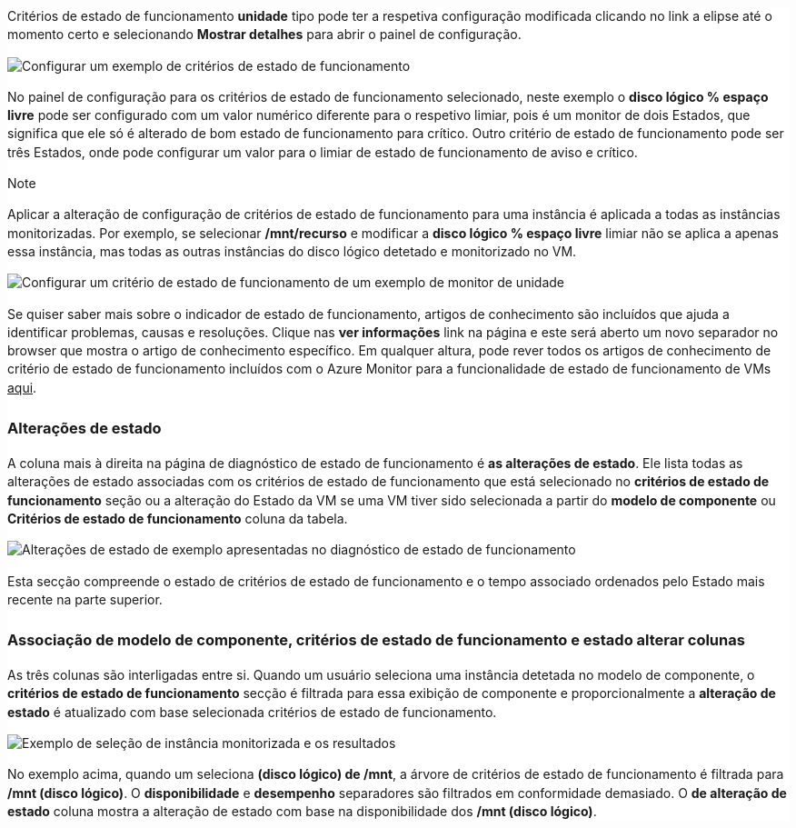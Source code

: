 Critérios de estado de funcionamento **unidade** tipo pode ter a respetiva configuração modificada clicando no link a elipse até o momento certo e selecionando **Mostrar detalhes** para abrir o painel de configuração. 

![Configurar um exemplo de critérios de estado de funcionamento](./media/monitoring-vminsights-health/health-diagnostics-linuxvm-example-03.png)

No painel de configuração para os critérios de estado de funcionamento selecionado, neste exemplo o **disco lógico % espaço livre** pode ser configurado com um valor numérico diferente para o respetivo limiar, pois é um monitor de dois Estados, que significa que ele só é alterado de bom estado de funcionamento para crítico.  Outro critério de estado de funcionamento pode ser três Estados, onde pode configurar um valor para o limiar de estado de funcionamento de aviso e crítico.  

>[!NOTE]
>Aplicar a alteração de configuração de critérios de estado de funcionamento para uma instância é aplicada a todas as instâncias monitorizadas.  Por exemplo, se selecionar **/mnt/recurso** e modificar a **disco lógico % espaço livre** limiar não se aplica a apenas essa instância, mas todas as outras instâncias do disco lógico detetado e monitorizado no VM.
>

![Configurar um critério de estado de funcionamento de um exemplo de monitor de unidade](./media/monitoring-vminsights-health/health-diagnostics-linuxvm-example-04.png)

Se quiser saber mais sobre o indicador de estado de funcionamento, artigos de conhecimento são incluídos que ajuda a identificar problemas, causas e resoluções.  Clique nas **ver informações** link na página e este será aberto um novo separador no browser que mostra o artigo de conhecimento específico.  Em qualquer altura, pode rever todos os artigos de conhecimento de critério de estado de funcionamento incluídos com o Azure Monitor para a funcionalidade de estado de funcionamento de VMs [aqui](https://docs.microsoft.com/azure/monitoring/infrastructure-health/).
  
### <a name="state-changes"></a>Alterações de estado
A coluna mais à direita na página de diagnóstico de estado de funcionamento é **as alterações de estado**. Ele lista todas as alterações de estado associadas com os critérios de estado de funcionamento que está selecionado no **critérios de estado de funcionamento** seção ou a alteração do Estado da VM se uma VM tiver sido selecionada a partir do **modelo de componente** ou **Critérios de estado de funcionamento** coluna da tabela. 

![Alterações de estado de exemplo apresentadas no diagnóstico de estado de funcionamento](./media/monitoring-vminsights-health/health-diagnostics-page-statechanges.png)

Esta secção compreende o estado de critérios de estado de funcionamento e o tempo associado ordenados pelo Estado mais recente na parte superior.   

### <a name="association-of-component-model-health-criteria-and-state-change-columns"></a>Associação de modelo de componente, critérios de estado de funcionamento e estado alterar colunas 
As três colunas são interligadas entre si. Quando um usuário seleciona uma instância detetada no modelo de componente, o **critérios de estado de funcionamento** secção é filtrada para essa exibição de componente e proporcionalmente a **alteração de estado** é atualizado com base selecionada critérios de estado de funcionamento. 

![Exemplo de seleção de instância monitorizada e os resultados](./media/monitoring-vminsights-health/health-diagnostics-linuxvm-example-02.png)

No exemplo acima, quando um seleciona **(disco lógico) de /mnt**, a árvore de critérios de estado de funcionamento é filtrada para **/mnt (disco lógico)**. O **disponibilidade** e **desempenho** separadores são filtrados em conformidade demasiado. O **de alteração de estado** coluna mostra a alteração de estado com base na disponibilidade dos **/mnt (disco lógico)**. 
